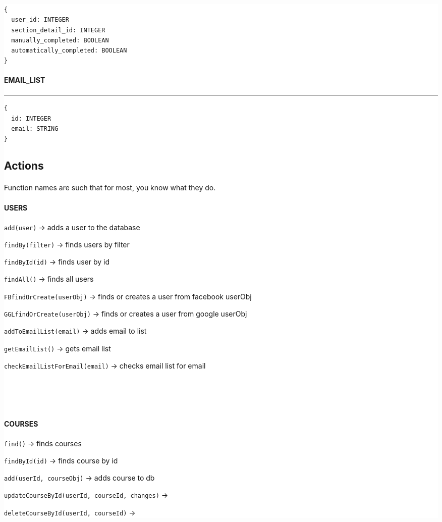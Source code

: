 
```
{
  user_id: INTEGER
  section_detail_id: INTEGER
  manually_completed: BOOLEAN
  automatically_completed: BOOLEAN
}
```

#### EMAIL_LIST

---

```
{
  id: INTEGER
  email: STRING
}
```

## Actions

Function names are such that for most, you know what they do.

#### USERS

`add(user)` -> adds a user to the database

`findBy(filter)` -> finds users by filter

`findById(id)` -> finds user by id

`findAll()` -> finds all users

`FBfindOrCreate(userObj)` -> finds or creates a user from facebook userObj

`GGLfindOrCreate(userObj)` -> finds or creates a user from google userObj

`addToEmailList(email)` -> adds email to list

`getEmailList()` -> gets email list

`checkEmailListForEmail(email)` -> checks email list for email

<br>
<br>
<br>

#### COURSES

`find()` -> finds courses

`findById(id)` -> finds course by id

`add(userId, courseObj)` -> adds course to db

`updateCourseById(userId, courseId, changes)` ->

`deleteCourseById(userId, courseId)` ->
